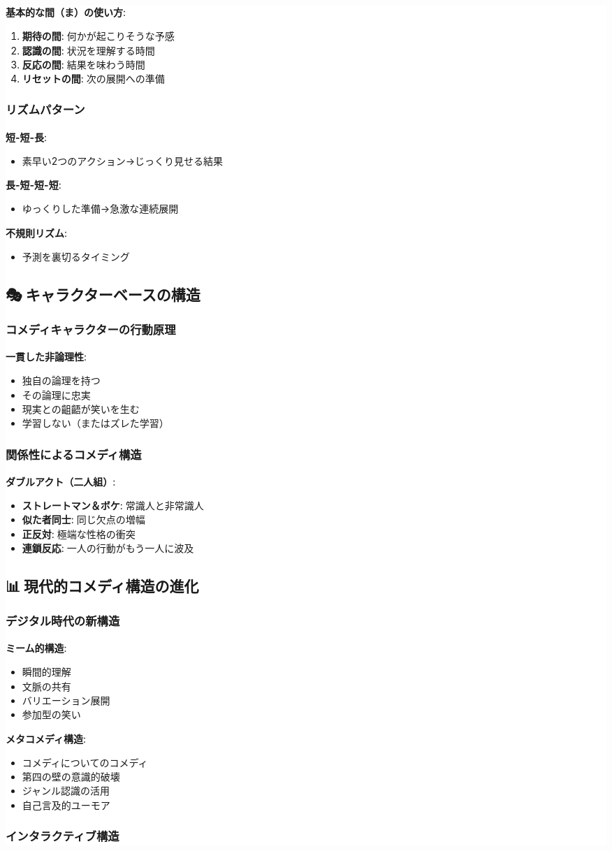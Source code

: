 **基本的な間（ま）の使い方**:
1. **期待の間**: 何かが起こりそうな予感
2. **認識の間**: 状況を理解する時間
3. **反応の間**: 結果を味わう時間
4. **リセットの間**: 次の展開への準備

### リズムパターン

**短-短-長**: 
- 素早い2つのアクション→じっくり見せる結果

**長-短-短-短**: 
- ゆっくりした準備→急激な連続展開

**不規則リズム**: 
- 予測を裏切るタイミング

## 🎭 キャラクターベースの構造

### コメディキャラクターの行動原理

**一貫した非論理性**:
- 独自の論理を持つ
- その論理に忠実
- 現実との齟齬が笑いを生む
- 学習しない（またはズレた学習）

### 関係性によるコメディ構造

**ダブルアクト（二人組）**:
- **ストレートマン＆ボケ**: 常識人と非常識人
- **似た者同士**: 同じ欠点の増幅
- **正反対**: 極端な性格の衝突
- **連鎖反応**: 一人の行動がもう一人に波及

## 📊 現代的コメディ構造の進化

### デジタル時代の新構造

**ミーム的構造**:
- 瞬間的理解
- 文脈の共有
- バリエーション展開
- 参加型の笑い

**メタコメディ構造**:
- コメディについてのコメディ
- 第四の壁の意識的破壊
- ジャンル認識の活用
- 自己言及的ユーモア

### インタラクティブ構造
